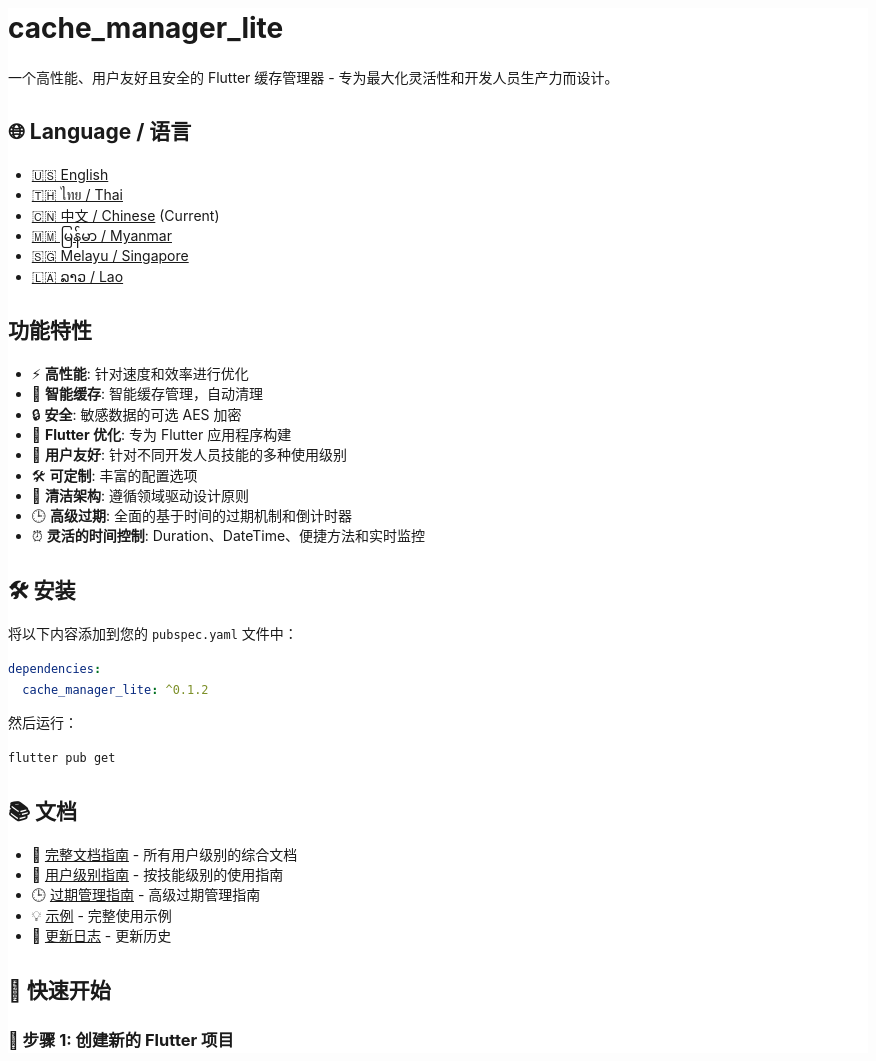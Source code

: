 # cache_manager_lite

一个高性能、用户友好且安全的 Flutter 缓存管理器 - 专为最大化灵活性和开发人员生产力而设计。

## 🌐 Language / 语言

- [🇺🇸 English](../README.md)
- [🇹🇭 ไทย / Thai](README.th.md)
- [🇨🇳 中文 / Chinese](README.cn.md) (Current)
- [🇲🇲 မြန်မာ / Myanmar](README.mm.md)
- [🇸🇬 Melayu / Singapore](README.sg.md)
- [🇱🇦 ລາວ / Lao](README.la.md)

## 功能特性

- ⚡ **高性能**: 针对速度和效率进行优化
- 🧠 **智能缓存**: 智能缓存管理，自动清理
- 🔒 **安全**: 敏感数据的可选 AES 加密
- 📱 **Flutter 优化**: 专为 Flutter 应用程序构建
- 🎯 **用户友好**: 针对不同开发人员技能的多种使用级别
- 🛠️ **可定制**: 丰富的配置选项
- 🔧 **清洁架构**: 遵循领域驱动设计原则
- 🕒 **高级过期**: 全面的基于时间的过期机制和倒计时器
- ⏰ **灵活的时间控制**: Duration、DateTime、便捷方法和实时监控

## 🛠️ 安装

将以下内容添加到您的 `pubspec.yaml` 文件中：

```yaml
dependencies:
  cache_manager_lite: ^0.1.2
```

然后运行：

```bash
flutter pub get
```

## 📚 文档

- 📖 [完整文档指南](../DOCUMENTATION_GUIDE.md) - 所有用户级别的综合文档
- 🎯 [用户级别指南](../USER_LEVEL_GUIDE.md) - 按技能级别的使用指南
- 🕒 [过期管理指南](../EXPIRATION_GUIDE.md) - 高级过期管理指南
- 💡 [示例](../example/) - 完整使用示例
- 📝 [更新日志](../CHANGELOG.md) - 更新历史

## 🚀 快速开始

### 📱 步骤 1: 创建新的 Flutter 项目
